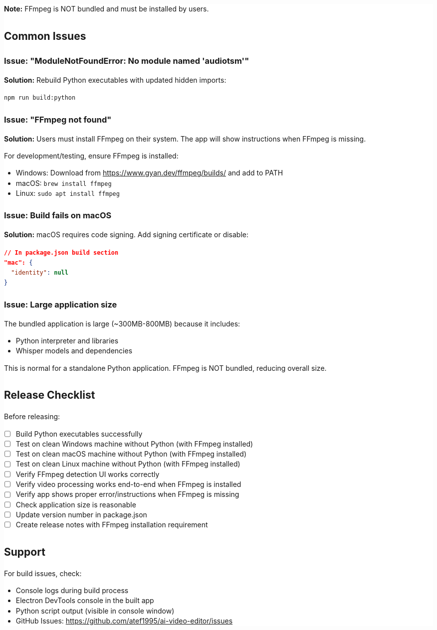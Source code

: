 **Note:** FFmpeg is NOT bundled and must be installed by users.

## Common Issues

### Issue: "ModuleNotFoundError: No module named 'audiotsm'"

**Solution:** Rebuild Python executables with updated hidden imports:
```bash
npm run build:python
```

### Issue: "FFmpeg not found"

**Solution:** Users must install FFmpeg on their system. The app will show instructions when FFmpeg is missing.

For development/testing, ensure FFmpeg is installed:
- Windows: Download from https://www.gyan.dev/ffmpeg/builds/ and add to PATH
- macOS: `brew install ffmpeg`
- Linux: `sudo apt install ffmpeg`

### Issue: Build fails on macOS

**Solution:** macOS requires code signing. Add signing certificate or disable:
```json
// In package.json build section
"mac": {
  "identity": null
}
```

### Issue: Large application size

The bundled application is large (~300MB-800MB) because it includes:
- Python interpreter and libraries
- Whisper models and dependencies

This is normal for a standalone Python application. FFmpeg is NOT bundled, reducing overall size.

## Release Checklist

Before releasing:

- [ ] Build Python executables successfully
- [ ] Test on clean Windows machine without Python (with FFmpeg installed)
- [ ] Test on clean macOS machine without Python (with FFmpeg installed)
- [ ] Test on clean Linux machine without Python (with FFmpeg installed)
- [ ] Verify FFmpeg detection UI works correctly
- [ ] Verify video processing works end-to-end when FFmpeg is installed
- [ ] Verify app shows proper error/instructions when FFmpeg is missing
- [ ] Check application size is reasonable
- [ ] Update version number in package.json
- [ ] Create release notes with FFmpeg installation requirement

## Support

For build issues, check:
- Console logs during build process
- Electron DevTools console in the built app
- Python script output (visible in console window)
- GitHub Issues: https://github.com/atef1995/ai-video-editor/issues
